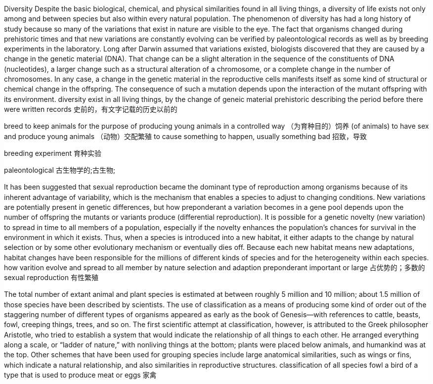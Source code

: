 


Diversity
Despite the basic biological, chemical, and physical similarities found in all living things, a diversity of life exists not only among and between species but also within every natural population. The phenomenon of diversity has had a long history of study because so many of the variations that exist in nature are visible to the eye. The fact that organisms changed during prehistoric times and that new variations are constantly evolving can be verified by paleontological records as well as by breeding experiments in the laboratory. Long after Darwin assumed that variations existed, biologists discovered that they are caused by a change in the genetic material (DNA). That change can be a slight alteration in the sequence of the constituents of DNA (nucleotides), a larger change such as a structural alteration of a chromosome, or a complete change in the number of chromosomes. In any case, a change in the genetic material in the reproductive cells manifests itself as some kind of structural or chemical change in the offspring. The consequence of such a mutation depends upon the interaction of the mutant offspring with its environment.
diversity exist in all living things, by the change of geneic material
prehistoric
describing the period before there were written records
史前的，有文字记载的历史以前的

breed
to keep animals for the purpose of producing young animals in a controlled way
（为育种目的）饲养
(of animals) to have sex and produce young animals
（动物）交配繁殖
to cause something to happen, usually something bad
招致，导致

breeding experiment
育种实验

paleontological
古生物学的;古生物;

It has been suggested that sexual reproduction became the dominant type of reproduction among organisms because of its inherent advantage of variability, which is the mechanism that enables a species to adjust to changing conditions. New variations are potentially present in genetic differences, but how preponderant a variation becomes in a gene pool depends upon the number of offspring the mutants or variants produce (differential reproduction). It is possible for a genetic novelty (new variation) to spread in time to all members of a population, especially if the novelty enhances the population’s chances for survival in the environment in which it exists. Thus, when a species is introduced into a new habitat, it either adapts to the change by natural selection or by some other evolutionary mechanism or eventually dies off. Because each new habitat means new adaptations, habitat changes have been responsible for the millions of different kinds of species and for the heterogeneity within each species.
how varition evolve and spread to all member by nature selection and adaption
preponderant
important or large
占优势的；多数的
sexual reproduction
有性繁殖

The total number of extant animal and plant species is estimated at between roughly 5 million and 10 million; about 1.5 million of those species have been described by scientists. The use of classification as a means of producing some kind of order out of the staggering number of different types of organisms appeared as early as the book of Genesis—with references to cattle, beasts, fowl, creeping things, trees, and so on. The first scientific attempt at classification, however, is attributed to the Greek philosopher Aristotle, who tried to establish a system that would indicate the relationship of all things to each other. He arranged everything along a scale, or “ladder of nature,” with nonliving things at the bottom; plants were placed below animals, and humankind was at the top. Other schemes that have been used for grouping species include large anatomical similarities, such as wings or fins, which indicate a natural relationship, and also similarities in reproductive structures.
classification of all species
fowl
a bird of a type that is used to produce meat or eggs
家禽
